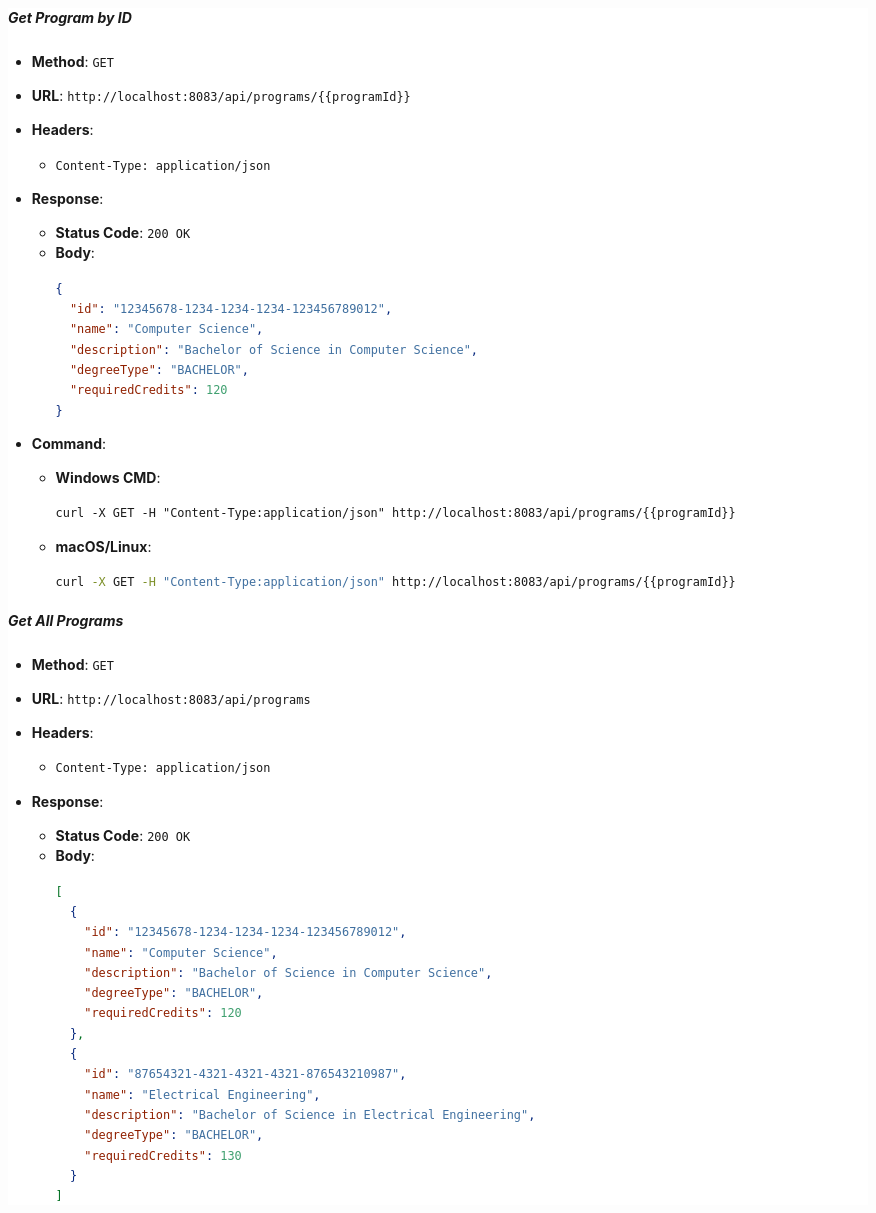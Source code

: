 ##### Get Program by ID

- **Method**: `GET`
- **URL**: `http://localhost:8083/api/programs/{{programId}}`
- **Headers**:
  - `Content-Type: application/json`
- **Response**:

  - **Status Code**: `200 OK`
  - **Body**:
    ```json
    {
      "id": "12345678-1234-1234-1234-123456789012",
      "name": "Computer Science",
      "description": "Bachelor of Science in Computer Science",
      "degreeType": "BACHELOR",
      "requiredCredits": 120
    }
    ```

- **Command**:
  - **Windows CMD**:
    ```shell
    curl -X GET -H "Content-Type:application/json" http://localhost:8083/api/programs/{{programId}}
    ```
  - **macOS/Linux**:
    ```bash
    curl -X GET -H "Content-Type:application/json" http://localhost:8083/api/programs/{{programId}}
    ```

##### Get All Programs

- **Method**: `GET`
- **URL**: `http://localhost:8083/api/programs`
- **Headers**:
  - `Content-Type: application/json`
- **Response**:

  - **Status Code**: `200 OK`
  - **Body**:
    ```json
    [
      {
        "id": "12345678-1234-1234-1234-123456789012",
        "name": "Computer Science",
        "description": "Bachelor of Science in Computer Science",
        "degreeType": "BACHELOR",
        "requiredCredits": 120
      },
      {
        "id": "87654321-4321-4321-4321-876543210987",
        "name": "Electrical Engineering",
        "description": "Bachelor of Science in Electrical Engineering",
        "degreeType": "BACHELOR",
        "requiredCredits": 130
      }
    ]
    ```
